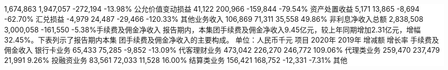 1,674,863
1,947,057
-272,194
-13.98%
公允价值变动损益
41,122
200,966
-159,844
-79.54%
资产处置收益
5,171
13,865
-8,694
-62.70%
汇兑损益
-4,979
24,487
-29,466
-120.33%
其他业务收入
106,869
71,311
35,558
49.86%
非利息净收入总额
2,838,508
3,000,058
-161,550
-5.38%手续费及佣金净收入
报告期内，本集团手续费及佣金净收入9.45亿元，较上年同期增加2.31亿元，增幅32.45%。下表列示了报告期内本集
团手续费及佣金净收入的主要构成。
单位：人民币千元
项目
2020年
2019年
增减额
增长率
手续费及佣金收入
银行卡业务
65,433
75,285
-9,852
-13.09%
代客理财业务
473,042
226,270
246,772
109.06%
代理类业务
259,470
237,479
21,991
9.26%
投融资业务
83,561
72,033
11,528
16.00%
结算类业务
156,421
168,752
-12,331
-7.31%
其他